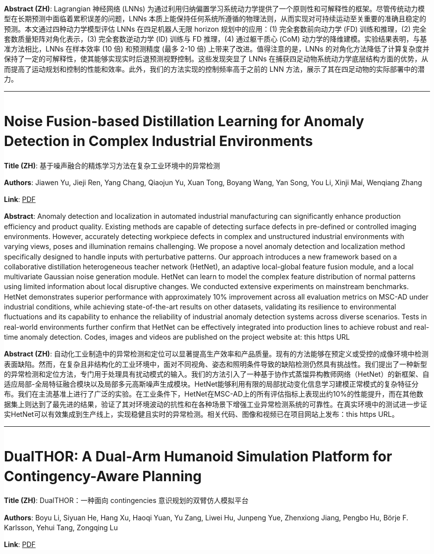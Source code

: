 **Abstract (ZH)**: Lagrangian 神经网络 (LNNs) 为通过利用归纳偏置学习系统动力学提供了一个原则性和可解释性的框架。尽管传统动力模型在长期预测中面临着累积误差的问题，LNNs 本质上能保持任何系统所遵循的物理法则，从而实现对可持续运动至关重要的准确且稳定的预测。本文通过四种动力学模型评估 LNNs 在四足机器人无限 horizon 规划中的应用：(1) 完全套数前向动力学 (FD) 训练和推理，(2) 完全套数质量矩阵对角化表示，(3) 完全套数逆动力学 (ID) 训练与 FD 推理，(4) 通过躯干质心 (CoM) 动力学的降维建模。实验结果表明，与基准方法相比，LNNs 在样本效率 (10 倍) 和预测精度 (最多 2-10 倍) 上带来了改进。值得注意的是，LNNs 的对角化方法降低了计算复杂度并保持了一定的可解释性，使其能够实现实时后退预测视野控制。这些发现突显了 LNNs 在捕获四足动物系统动力学底层结构方面的优势，从而提高了运动规划和控制的性能和效率。此外，我们的方法实现的控制频率高于之前的 LNN 方法，展示了其在四足动物的实际部署中的潜力。 

---
# Noise Fusion-based Distillation Learning for Anomaly Detection in Complex Industrial Environments 

**Title (ZH)**: 基于噪声融合的精炼学习方法在复杂工业环境中的异常检测 

**Authors**: Jiawen Yu, Jieji Ren, Yang Chang, Qiaojun Yu, Xuan Tong, Boyang Wang, Yan Song, You Li, Xinji Mai, Wenqiang Zhang  

**Link**: [PDF](https://arxiv.org/pdf/2506.16050)  

**Abstract**: Anomaly detection and localization in automated industrial manufacturing can significantly enhance production efficiency and product quality. Existing methods are capable of detecting surface defects in pre-defined or controlled imaging environments. However, accurately detecting workpiece defects in complex and unstructured industrial environments with varying views, poses and illumination remains challenging. We propose a novel anomaly detection and localization method specifically designed to handle inputs with perturbative patterns. Our approach introduces a new framework based on a collaborative distillation heterogeneous teacher network (HetNet), an adaptive local-global feature fusion module, and a local multivariate Gaussian noise generation module. HetNet can learn to model the complex feature distribution of normal patterns using limited information about local disruptive changes. We conducted extensive experiments on mainstream benchmarks. HetNet demonstrates superior performance with approximately 10% improvement across all evaluation metrics on MSC-AD under industrial conditions, while achieving state-of-the-art results on other datasets, validating its resilience to environmental fluctuations and its capability to enhance the reliability of industrial anomaly detection systems across diverse scenarios. Tests in real-world environments further confirm that HetNet can be effectively integrated into production lines to achieve robust and real-time anomaly detection. Codes, images and videos are published on the project website at: this https URL 

**Abstract (ZH)**: 自动化工业制造中的异常检测和定位可以显著提高生产效率和产品质量。现有的方法能够在预定义或受控的成像环境中检测表面缺陷。然而，在复杂且非结构化的工业环境中，面对不同视角、姿态和照明条件导致的缺陷检测仍然具有挑战性。我们提出了一种新型的异常检测和定位方法，专门用于处理具有扰动模式的输入。我们的方法引入了一种基于协作式蒸馏异构教师网络（HetNet）的新框架、自适应局部-全局特征融合模块以及局部多元高斯噪声生成模块。HetNet能够利用有限的局部扰动变化信息学习建模正常模式的复杂特征分布。我们在主流基准上进行了广泛的实验。在工业条件下，HetNet在MSC-AD上的所有评估指标上表现出约10%的性能提升，而在其他数据集上则达到了最先进的结果，验证了其对环境波动的抗性和在各种场景下增强工业异常检测系统的可靠性。在真实环境中的测试进一步证实HetNet可以有效集成到生产线上，实现稳健且实时的异常检测。相关代码、图像和视频已在项目网站上发布：this https URL。 

---
# DualTHOR: A Dual-Arm Humanoid Simulation Platform for Contingency-Aware Planning 

**Title (ZH)**: DualTHOR：一种面向 contingencies 意识规划的双臂仿人模拟平台 

**Authors**: Boyu Li, Siyuan He, Hang Xu, Haoqi Yuan, Yu Zang, Liwei Hu, Junpeng Yue, Zhenxiong Jiang, Pengbo Hu, Börje F. Karlsson, Yehui Tang, Zongqing Lu  

**Link**: [PDF](https://arxiv.org/pdf/2506.16012)  
